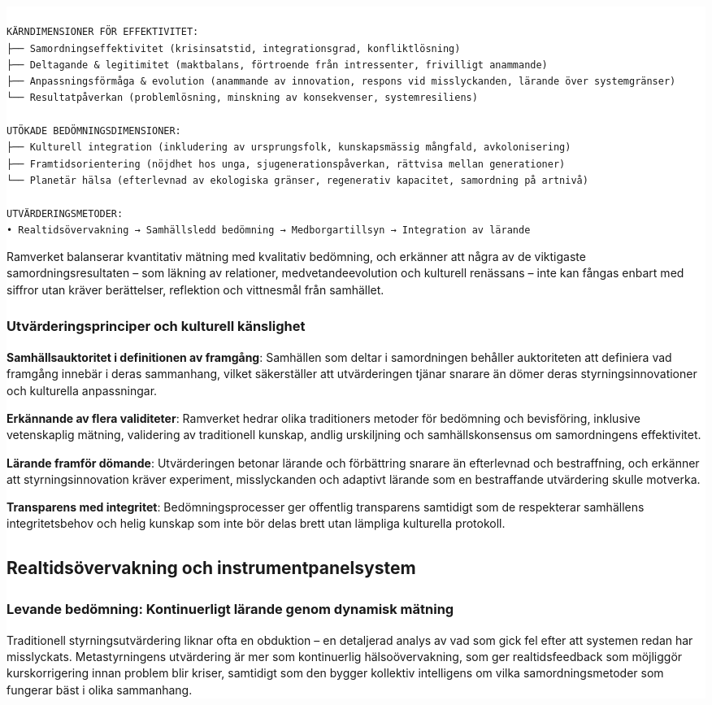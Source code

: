 ```

KÄRNDIMENSIONER FÖR EFFEKTIVITET:
├── Samordningseffektivitet (krisinsatstid, integrationsgrad, konfliktlösning)
├── Deltagande & legitimitet (maktbalans, förtroende från intressenter, frivilligt anammande)
├── Anpassningsförmåga & evolution (anammande av innovation, respons vid misslyckanden, lärande över systemgränser)
└── Resultatpåverkan (problemlösning, minskning av konsekvenser, systemresiliens)

UTÖKADE BEDÖMNINGSDIMENSIONER:
├── Kulturell integration (inkludering av ursprungsfolk, kunskapsmässig mångfald, avkolonisering)
├── Framtidsorientering (nöjdhet hos unga, sjugenerationspåverkan, rättvisa mellan generationer)
└── Planetär hälsa (efterlevnad av ekologiska gränser, regenerativ kapacitet, samordning på artnivå)

UTVÄRDERINGSMETODER:
• Realtidsövervakning → Samhällsledd bedömning → Medborgartillsyn → Integration av lärande

```

Ramverket balanserar kvantitativ mätning med kvalitativ bedömning, och erkänner att några av de viktigaste samordningsresultaten – som läkning av relationer, medvetandeevolution och kulturell renässans – inte kan fångas enbart med siffror utan kräver berättelser, reflektion och vittnesmål från samhället.

### Utvärderingsprinciper och kulturell känslighet

**Samhällsauktoritet i definitionen av framgång**: Samhällen som deltar i samordningen behåller auktoriteten att definiera vad framgång innebär i deras sammanhang, vilket säkerställer att utvärderingen tjänar snarare än dömer deras styrningsinnovationer och kulturella anpassningar.

**Erkännande av flera validiteter**: Ramverket hedrar olika traditioners metoder för bedömning och bevisföring, inklusive vetenskaplig mätning, validering av traditionell kunskap, andlig urskiljning och samhällskonsensus om samordningens effektivitet.

**Lärande framför dömande**: Utvärderingen betonar lärande och förbättring snarare än efterlevnad och bestraffning, och erkänner att styrningsinnovation kräver experiment, misslyckanden och adaptivt lärande som en bestraffande utvärdering skulle motverka.

**Transparens med integritet**: Bedömningsprocesser ger offentlig transparens samtidigt som de respekterar samhällens integritetsbehov och helig kunskap som inte bör delas brett utan lämpliga kulturella protokoll.

## <a id="real-time-monitoring-and-dashboard-systems"></a>Realtidsövervakning och instrumentpanelsystem

### Levande bedömning: Kontinuerligt lärande genom dynamisk mätning

Traditionell styrningsutvärdering liknar ofta en obduktion – en detaljerad analys av vad som gick fel efter att systemen redan har misslyckats. Metastyrningens utvärdering är mer som kontinuerlig hälsoövervakning, som ger realtidsfeedback som möjliggör kurskorrigering innan problem blir kriser, samtidigt som den bygger kollektiv intelligens om vilka samordningsmetoder som fungerar bäst i olika sammanhang.
